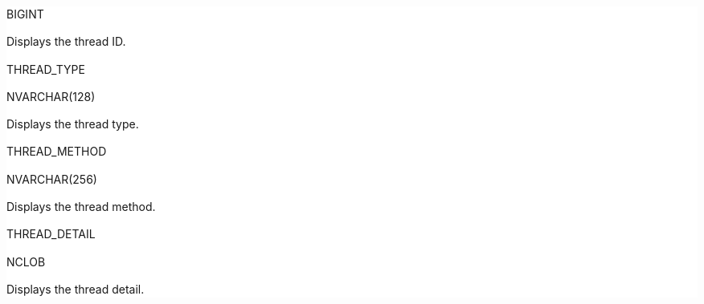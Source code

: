 </td>
<td valign="top">

BIGINT

</td>
<td valign="top">

Displays the thread ID.

</td>
</tr>
<tr>
<td valign="top">

THREAD\_TYPE

</td>
<td valign="top">

NVARCHAR\(128\)

</td>
<td valign="top">

Displays the thread type.

</td>
</tr>
<tr>
<td valign="top">

THREAD\_METHOD

</td>
<td valign="top">

NVARCHAR\(256\)

</td>
<td valign="top">

Displays the thread method.

</td>
</tr>
<tr>
<td valign="top">

THREAD\_DETAIL

</td>
<td valign="top">

NCLOB

</td>
<td valign="top">

Displays the thread detail.
